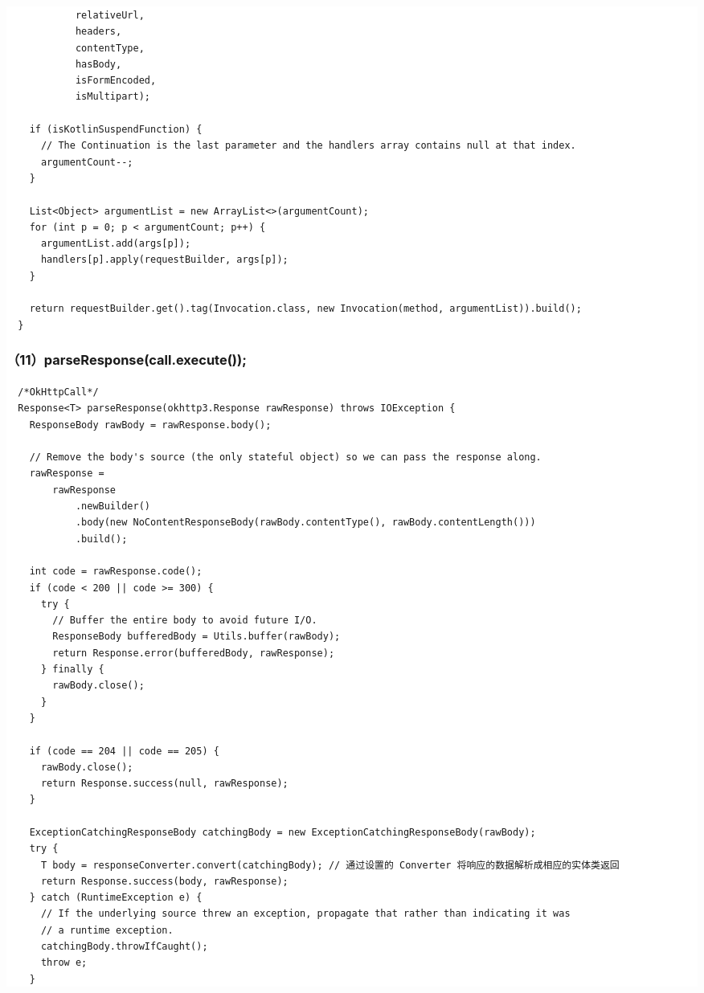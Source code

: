 ```
            relativeUrl,
            headers,
            contentType,
            hasBody,
            isFormEncoded,
            isMultipart);

    if (isKotlinSuspendFunction) {
      // The Continuation is the last parameter and the handlers array contains null at that index.
      argumentCount--;
    }

    List<Object> argumentList = new ArrayList<>(argumentCount);
    for (int p = 0; p < argumentCount; p++) {
      argumentList.add(args[p]);
      handlers[p].apply(requestBuilder, args[p]);
    }

    return requestBuilder.get().tag(Invocation.class, new Invocation(method, argumentList)).build();
  }
```

### （11）parseResponse(call.execute());

```
  /*OkHttpCall*/
  Response<T> parseResponse(okhttp3.Response rawResponse) throws IOException {
    ResponseBody rawBody = rawResponse.body();

    // Remove the body's source (the only stateful object) so we can pass the response along.
    rawResponse =
        rawResponse
            .newBuilder()
            .body(new NoContentResponseBody(rawBody.contentType(), rawBody.contentLength()))
            .build();

    int code = rawResponse.code();
    if (code < 200 || code >= 300) {
      try {
        // Buffer the entire body to avoid future I/O.
        ResponseBody bufferedBody = Utils.buffer(rawBody);
        return Response.error(bufferedBody, rawResponse);
      } finally {
        rawBody.close();
      }
    }

    if (code == 204 || code == 205) {
      rawBody.close();
      return Response.success(null, rawResponse);
    }

    ExceptionCatchingResponseBody catchingBody = new ExceptionCatchingResponseBody(rawBody);
    try {
      T body = responseConverter.convert(catchingBody); // 通过设置的 Converter 将响应的数据解析成相应的实体类返回
      return Response.success(body, rawResponse);
    } catch (RuntimeException e) {
      // If the underlying source threw an exception, propagate that rather than indicating it was
      // a runtime exception.
      catchingBody.throwIfCaught();
      throw e;
    }
```